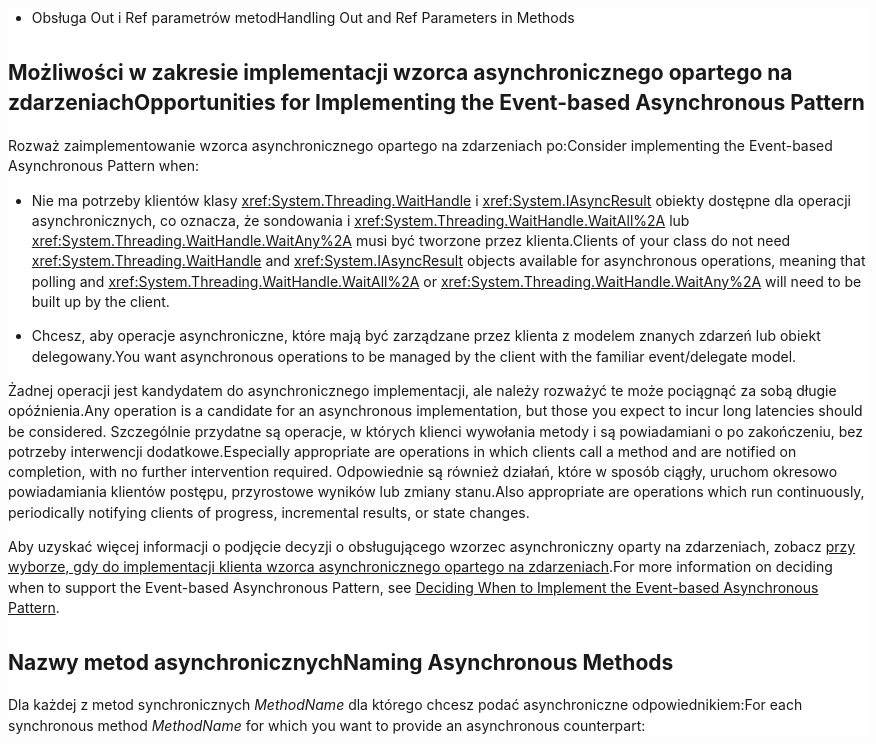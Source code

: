 -   <span data-ttu-id="c4b2d-116">Obsługa Out i Ref parametrów metod</span><span class="sxs-lookup"><span data-stu-id="c4b2d-116">Handling Out and Ref Parameters in Methods</span></span>  
  
## <a name="opportunities-for-implementing-the-event-based-asynchronous-pattern"></a><span data-ttu-id="c4b2d-117">Możliwości w zakresie implementacji wzorca asynchronicznego opartego na zdarzeniach</span><span class="sxs-lookup"><span data-stu-id="c4b2d-117">Opportunities for Implementing the Event-based Asynchronous Pattern</span></span>  
 <span data-ttu-id="c4b2d-118">Rozważ zaimplementowanie wzorca asynchronicznego opartego na zdarzeniach po:</span><span class="sxs-lookup"><span data-stu-id="c4b2d-118">Consider implementing the Event-based Asynchronous Pattern when:</span></span>  
  
-   <span data-ttu-id="c4b2d-119">Nie ma potrzeby klientów klasy <xref:System.Threading.WaitHandle> i <xref:System.IAsyncResult> obiekty dostępne dla operacji asynchronicznych, co oznacza, że sondowania i <xref:System.Threading.WaitHandle.WaitAll%2A> lub <xref:System.Threading.WaitHandle.WaitAny%2A> musi być tworzone przez klienta.</span><span class="sxs-lookup"><span data-stu-id="c4b2d-119">Clients of your class do not need <xref:System.Threading.WaitHandle> and <xref:System.IAsyncResult> objects available for asynchronous operations, meaning that polling and <xref:System.Threading.WaitHandle.WaitAll%2A> or <xref:System.Threading.WaitHandle.WaitAny%2A> will need to be built up by the client.</span></span>  
  
-   <span data-ttu-id="c4b2d-120">Chcesz, aby operacje asynchroniczne, które mają być zarządzane przez klienta z modelem znanych zdarzeń lub obiekt delegowany.</span><span class="sxs-lookup"><span data-stu-id="c4b2d-120">You want asynchronous operations to be managed by the client with the familiar event/delegate model.</span></span>  
  
 <span data-ttu-id="c4b2d-121">Żadnej operacji jest kandydatem do asynchronicznego implementacji, ale należy rozważyć te może pociągnąć za sobą długie opóźnienia.</span><span class="sxs-lookup"><span data-stu-id="c4b2d-121">Any operation is a candidate for an asynchronous implementation, but those you expect to incur long latencies should be considered.</span></span> <span data-ttu-id="c4b2d-122">Szczególnie przydatne są operacje, w których klienci wywołania metody i są powiadamiani o po zakończeniu, bez potrzeby interwencji dodatkowe.</span><span class="sxs-lookup"><span data-stu-id="c4b2d-122">Especially appropriate are operations in which clients call a method and are notified on completion, with no further intervention required.</span></span> <span data-ttu-id="c4b2d-123">Odpowiednie są również działań, które w sposób ciągły, uruchom okresowo powiadamiania klientów postępu, przyrostowe wyników lub zmiany stanu.</span><span class="sxs-lookup"><span data-stu-id="c4b2d-123">Also appropriate are operations which run continuously, periodically notifying clients of progress, incremental results, or state changes.</span></span>  
  
 <span data-ttu-id="c4b2d-124">Aby uzyskać więcej informacji o podjęcie decyzji o obsługującego wzorzec asynchroniczny oparty na zdarzeniach, zobacz [przy wyborze, gdy do implementacji klienta wzorca asynchronicznego opartego na zdarzeniach](../../../docs/standard/asynchronous-programming-patterns/deciding-when-to-implement-the-event-based-asynchronous-pattern.md).</span><span class="sxs-lookup"><span data-stu-id="c4b2d-124">For more information on deciding when to support the Event-based Asynchronous Pattern, see [Deciding When to Implement the Event-based Asynchronous Pattern](../../../docs/standard/asynchronous-programming-patterns/deciding-when-to-implement-the-event-based-asynchronous-pattern.md).</span></span>  
  
## <a name="naming-asynchronous-methods"></a><span data-ttu-id="c4b2d-125">Nazwy metod asynchronicznych</span><span class="sxs-lookup"><span data-stu-id="c4b2d-125">Naming Asynchronous Methods</span></span>  
 <span data-ttu-id="c4b2d-126">Dla każdej z metod synchronicznych *MethodName* dla którego chcesz podać asynchroniczne odpowiednikiem:</span><span class="sxs-lookup"><span data-stu-id="c4b2d-126">For each synchronous method *MethodName* for which you want to provide an asynchronous counterpart:</span></span>  
  